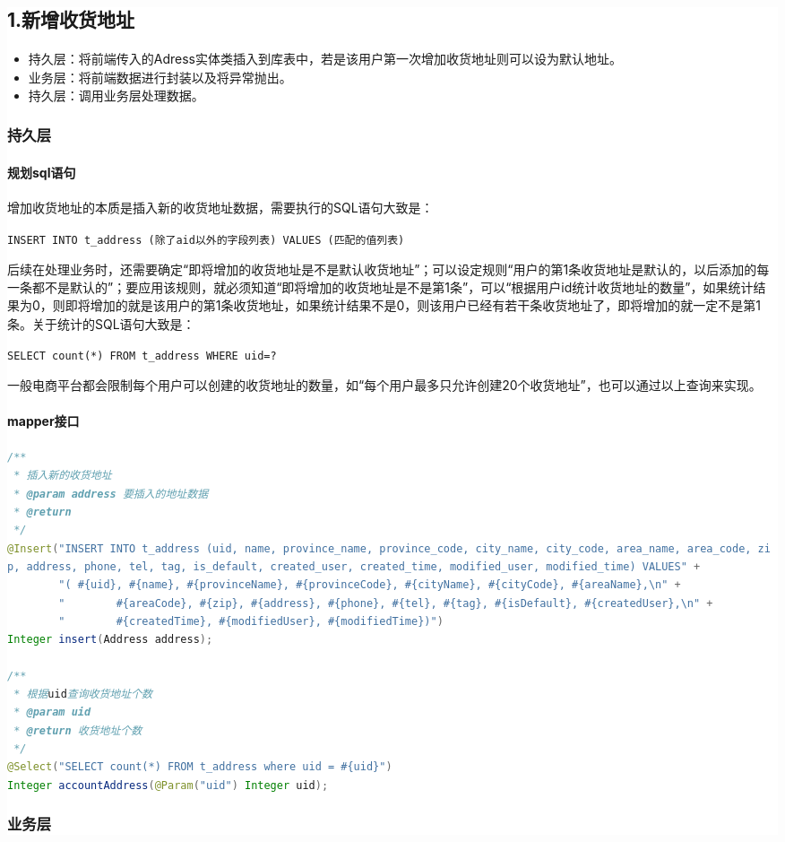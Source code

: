 ## 1.新增收货地址

* 持久层：将前端传入的Adress实体类插入到库表中，若是该用户第一次增加收货地址则可以设为默认地址。
* 业务层：将前端数据进行封装以及将异常抛出。
* 持久层：调用业务层处理数据。

### 持久层

#### 规划sql语句

增加收货地址的本质是插入新的收货地址数据，需要执行的SQL语句大致是：

```mysql
INSERT INTO t_address (除了aid以外的字段列表) VALUES (匹配的值列表)
```

后续在处理业务时，还需要确定“即将增加的收货地址是不是默认收货地址”；可以设定规则“用户的第1条收货地址是默认的，以后添加的每一条都不是默认的”；要应用该规则，就必须知道“即将增加的收货地址是不是第1条”，可以“根据用户id统计收货地址的数量”，如果统计结果为0，则即将增加的就是该用户的第1条收货地址，如果统计结果不是0，则该用户已经有若干条收货地址了，即将增加的就一定不是第1条。关于统计的SQL语句大致是：

```mysql
SELECT count(*) FROM t_address WHERE uid=?
```

一般电商平台都会限制每个用户可以创建的收货地址的数量，如“每个用户最多只允许创建20个收货地址”，也可以通过以上查询来实现。

#### mapper接口

```java
/**
 * 插入新的收货地址
 * @param address 要插入的地址数据
 * @return
 */
@Insert("INSERT INTO t_address (uid, name, province_name, province_code, city_name, city_code, area_name, area_code, zip, address, phone, tel, tag, is_default, created_user, created_time, modified_user, modified_time) VALUES" +
        "( #{uid}, #{name}, #{provinceName}, #{provinceCode}, #{cityName}, #{cityCode}, #{areaName},\n" +
        "        #{areaCode}, #{zip}, #{address}, #{phone}, #{tel}, #{tag}, #{isDefault}, #{createdUser},\n" +
        "        #{createdTime}, #{modifiedUser}, #{modifiedTime})")
Integer insert(Address address);

/**
 * 根据uid查询收货地址个数
 * @param uid
 * @return 收货地址个数
 */
@Select("SELECT count(*) FROM t_address where uid = #{uid}")
Integer accountAddress(@Param("uid") Integer uid);
```

### 业务层
